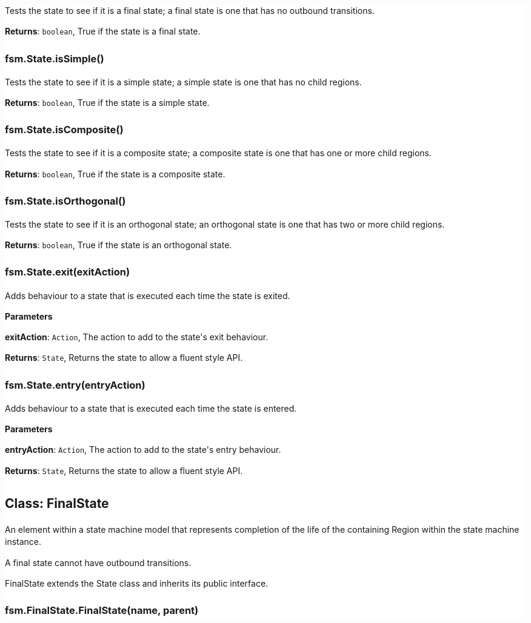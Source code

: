 Tests the state to see if it is a final state;
a final state is one that has no outbound transitions.

**Returns**: `boolean`, True if the state is a final state.

### fsm.State.isSimple() 

Tests the state to see if it is a simple state;
a simple state is one that has no child regions.

**Returns**: `boolean`, True if the state is a simple state.

### fsm.State.isComposite() 

Tests the state to see if it is a composite state;
a composite state is one that has one or more child regions.

**Returns**: `boolean`, True if the state is a composite state.

### fsm.State.isOrthogonal() 

Tests the state to see if it is an orthogonal state;
an orthogonal state is one that has two or more child regions.

**Returns**: `boolean`, True if the state is an orthogonal state.

### fsm.State.exit(exitAction) 

Adds behaviour to a state that is executed each time the state is exited.

**Parameters**

**exitAction**: `Action`, The action to add to the state's exit behaviour.

**Returns**: `State`, Returns the state to allow a fluent style API.

### fsm.State.entry(entryAction) 

Adds behaviour to a state that is executed each time the state is entered.

**Parameters**

**entryAction**: `Action`, The action to add to the state's entry behaviour.

**Returns**: `State`, Returns the state to allow a fluent style API.


## Class: FinalState
An element within a state machine model that represents completion of the life of the containing Region within the state machine instance.

A final state cannot have outbound transitions.

FinalState extends the State class and inherits its public interface.

### fsm.FinalState.FinalState(name, parent) 
